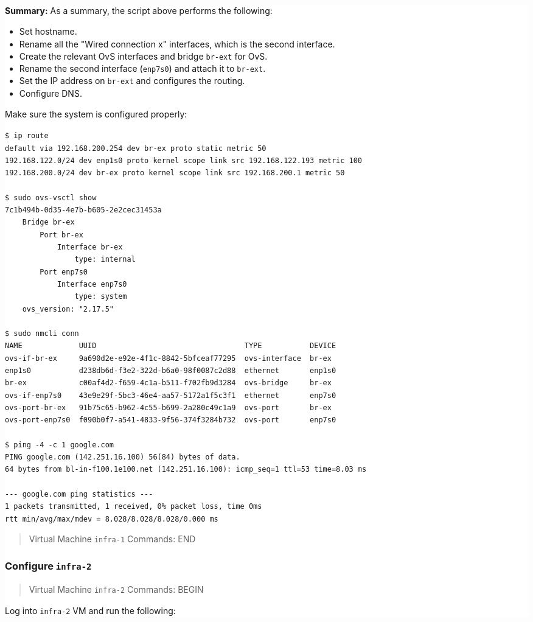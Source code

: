 **Summary:**
As a summary, the script above performs the following:

* Set hostname.
* Rename all the "Wired connection x" interfaces, which is the second interface.
* Create the relevant OvS interfaces and bridge `br-ext` for OvS.
* Rename the second interface (`enp7s0`) and attach it to `br-ext`.
* Set the IP address on `br-ext` and configures the routing.
* Configure DNS.

Make sure the system is configured properly:

```console
$ ip route
default via 192.168.200.254 dev br-ex proto static metric 50 
192.168.122.0/24 dev enp1s0 proto kernel scope link src 192.168.122.193 metric 100 
192.168.200.0/24 dev br-ex proto kernel scope link src 192.168.200.1 metric 50 

$ sudo ovs-vsctl show
7c1b494b-0d35-4e7b-b605-2e2cec31453a
    Bridge br-ex
        Port br-ex
            Interface br-ex
                type: internal
        Port enp7s0
            Interface enp7s0
                type: system
    ovs_version: "2.17.5"

$ sudo nmcli conn
NAME             UUID                                  TYPE           DEVICE 
ovs-if-br-ex     9a690d2e-e92e-4f1c-8842-5bfceaf77295  ovs-interface  br-ex  
enp1s0           d238db6d-f3e2-322d-b6a0-98f0087c2d88  ethernet       enp1s0 
br-ex            c00af4d2-f659-4c1a-b511-f702fb9d3284  ovs-bridge     br-ex  
ovs-if-enp7s0    43e9e29f-5bc3-46e4-aa57-5172a1f5c3f1  ethernet       enp7s0 
ovs-port-br-ex   91b75c65-b962-4c55-b699-2a280c49c1a9  ovs-port       br-ex  
ovs-port-enp7s0  f090b0f7-a541-4833-9f56-374f3284b732  ovs-port       enp7s0 

$ ping -4 -c 1 google.com
PING google.com (142.251.16.100) 56(84) bytes of data.
64 bytes from bl-in-f100.1e100.net (142.251.16.100): icmp_seq=1 ttl=53 time=8.03 ms

--- google.com ping statistics ---
1 packets transmitted, 1 received, 0% packet loss, time 0ms
rtt min/avg/max/mdev = 8.028/8.028/8.028/0.000 ms
```

> Virtual Machine `infra-1` Commands: END

### Configure `infra-2`

> Virtual Machine `infra-2` Commands: BEGIN

Log into `infra-2` VM and run the following:
